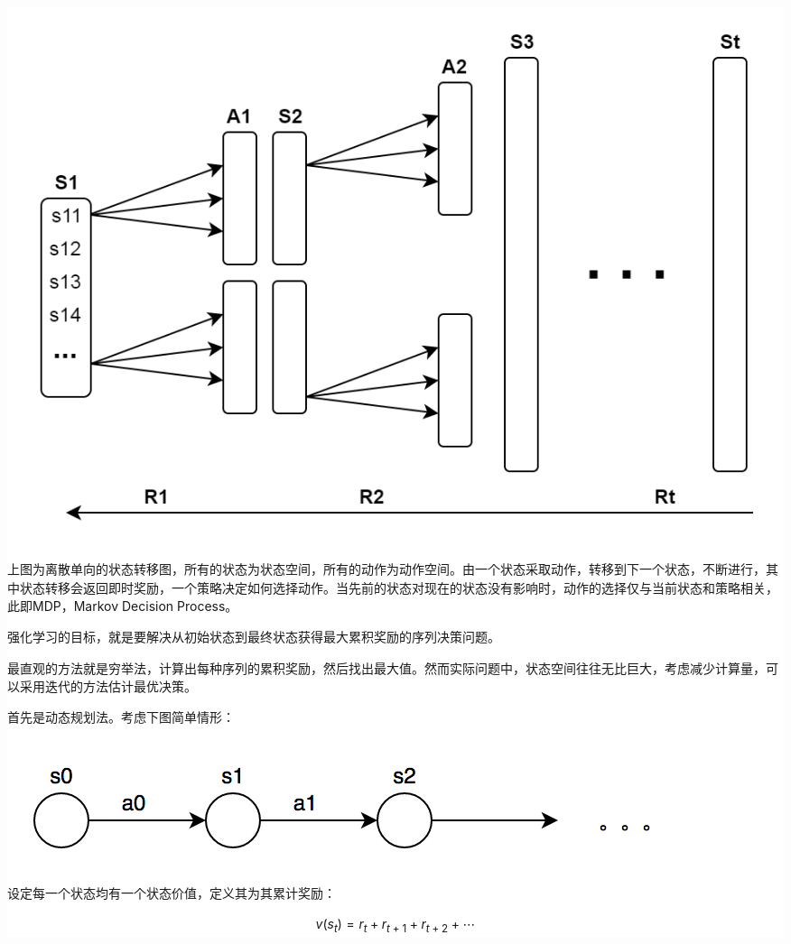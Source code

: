 ![](pic/simple/rl.png)

上图为离散单向的状态转移图，所有的状态为状态空间，所有的动作为动作空间。由一个状态采取动作，转移到下一个状态，不断进行，其中状态转移会返回即时奖励，一个策略决定如何选择动作。当先前的状态对现在的状态没有影响时，动作的选择仅与当前状态和策略相关，此即MDP，Markov Decision Process。

强化学习的目标，就是要解决从初始状态到最终状态获得最大累积奖励的序列决策问题。

最直观的方法就是穷举法，计算出每种序列的累积奖励，然后找出最大值。然而实际问题中，状态空间往往无比巨大，考虑减少计算量，可以采用迭代的方法估计最优决策。

首先是动态规划法。考虑下图简单情形：

![](pic/simple/simple_seq.png)

设定每一个状态均有一个状态价值，定义其为其累计奖励：

$$v(s_t)=r_t+r_{t+1}+r_{t+2}+\cdots$$
